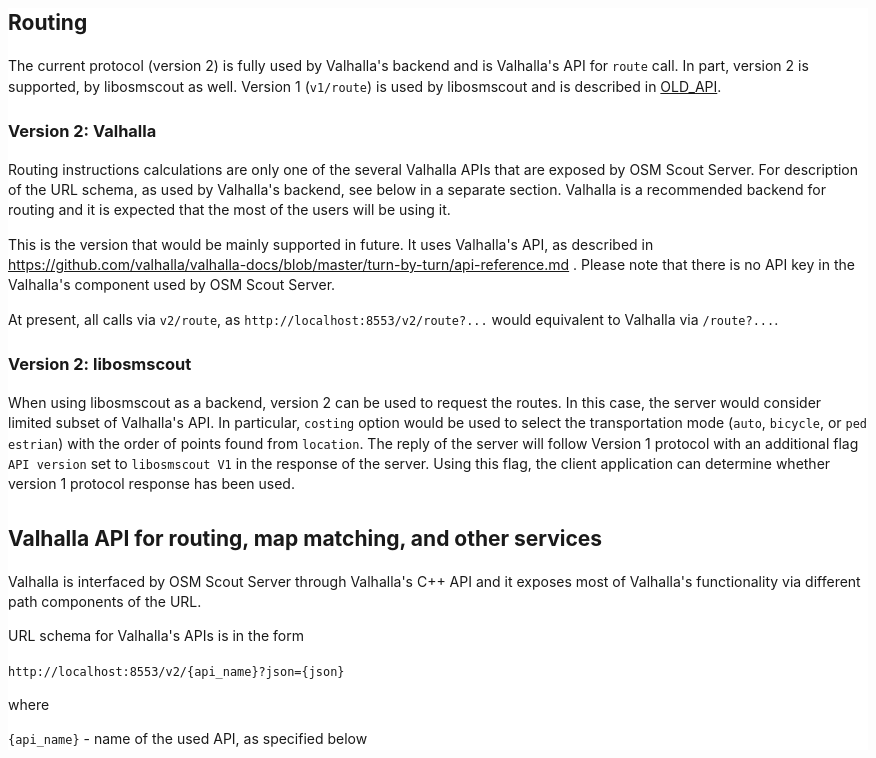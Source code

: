 
## Routing

The current protocol (version 2) is fully used by Valhalla's backend
and is Valhalla's API for `route` call. In part, version 2 is
supported, by libosmscout as well. Version 1 (`v1/route`) is used by
libosmscout and is described in [OLD_API](README.older_api.md).


### Version 2: Valhalla

Routing instructions calculations are only one of the several Valhalla
APIs that are exposed by OSM Scout Server. For description of the URL
schema, as used by Valhalla's backend, see below in a separate
section. Valhalla is a recommended backend for routing and it is
expected that the most of the users will be using it.

This is the version that would be mainly supported in future. It uses
Valhalla's API, as described in
https://github.com/valhalla/valhalla-docs/blob/master/turn-by-turn/api-reference.md
. Please note that there is no API key in the Valhalla's component
used by OSM Scout Server.

At present, all calls via `v2/route`, as
`http://localhost:8553/v2/route?...` would equivalent to Valhalla
via `/route?...`.


### Version 2: libosmscout

When using libosmscout as a backend, version 2 can be used to request
the routes. In this case, the server would consider limited subset of
Valhalla's API. In particular, `costing` option would be used to
select the transportation mode (`auto`, `bicycle`, or `pedestrian`)
with the order of points found from `location`. The reply of the
server will follow Version 1 protocol with an additional flag `API version`
set to `libosmscout V1` in the response of the server. Using
this flag, the client application can determine whether version 1
protocol response has been used.


## Valhalla API for routing, map matching, and other services

Valhalla is interfaced by OSM Scout Server through Valhalla's C++ API
and it exposes most of Valhalla's functionality via different path
components of the URL.

URL schema for Valhalla's APIs is in the form

`http://localhost:8553/v2/{api_name}?json={json}`

where

`{api_name}` - name of the used API, as specified below
